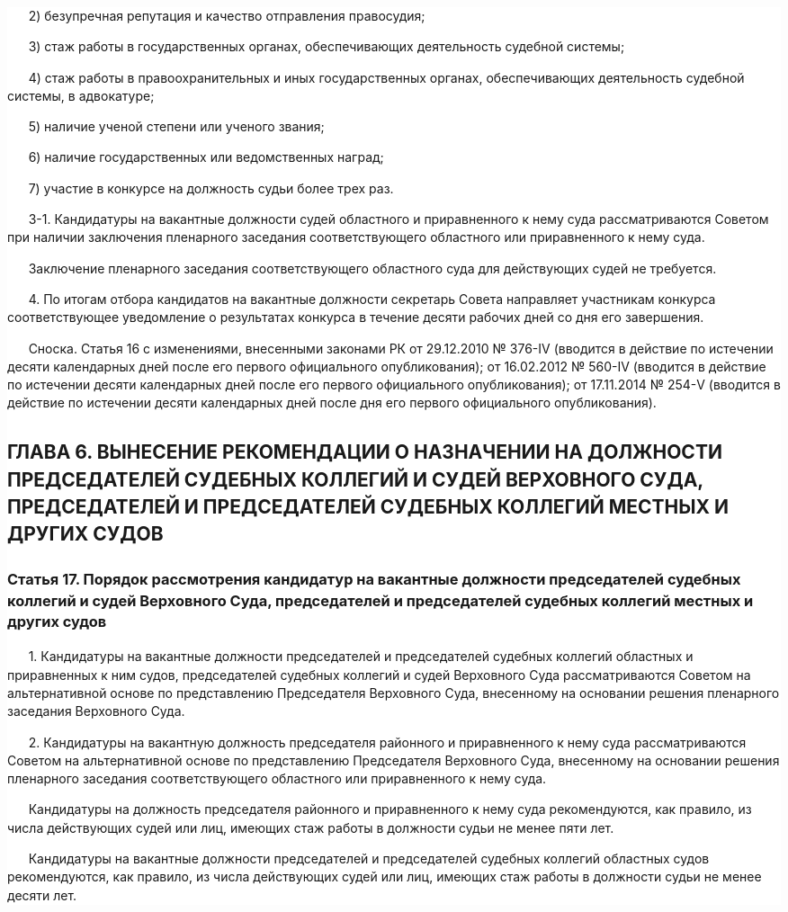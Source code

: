       2) безупречная репутация и качество отправления правосудия;

      3) стаж работы в государственных органах, обеспечивающих деятельность судебной системы;

      4) стаж работы в правоохранительных и иных государственных органах, обеспечивающих деятельность судебной системы, в адвокатуре;

      5) наличие ученой степени или ученого звания;

      6) наличие государственных или ведомственных наград;

      7) участие в конкурсе на должность судьи более трех раз.

      3-1. Кандидатуры на вакантные должности судей областного и приравненного к нему суда рассматриваются Советом при наличии заключения пленарного заседания соответствующего областного или приравненного к нему суда.

      Заключение пленарного заседания соответствующего областного суда для действующих судей не требуется.

      4. По итогам отбора кандидатов на вакантные должности секретарь Совета направляет участникам конкурса соответствующее уведомление о результатах конкурса в течение десяти рабочих дней со дня его завершения.

      Сноска. Статья 16 с изменениями, внесенными законами РК от 29.12.2010 № 376-IV (вводится в действие по истечении десяти календарных дней после его первого официального опубликования); от 16.02.2012 № 560-IV (вводится в действие по истечении десяти календарных дней после его первого официального опубликования); от 17.11.2014 № 254-V (вводится в действие по истечении десяти календарных дней после дня его первого официального опубликования).

## ГЛАВА 6. ВЫНЕСЕНИЕ РЕКОМЕНДАЦИИ О НАЗНАЧЕНИИ НА ДОЛЖНОСТИ ПРЕДСЕДАТЕЛЕЙ СУДЕБНЫХ КОЛЛЕГИЙ И СУДЕЙ ВЕРХОВНОГО СУДА, ПРЕДСЕДАТЕЛЕЙ И ПРЕДСЕДАТЕЛЕЙ СУДЕБНЫХ КОЛЛЕГИЙ МЕСТНЫХ И ДРУГИХ СУДОВ

### Статья 17. Порядок рассмотрения кандидатур на вакантные должности председателей судебных коллегий и судей Верховного Суда, председателей и председателей судебных коллегий местных и других судов

      1. Кандидатуры на вакантные должности председателей и председателей судебных коллегий областных и приравненных к ним судов, председателей судебных коллегий и судей Верховного Суда рассматриваются Советом на альтернативной основе по представлению Председателя Верховного Суда, внесенному на основании решения пленарного заседания Верховного Суда.

      2. Кандидатуры на вакантную должность председателя районного и приравненного к нему суда рассматриваются Советом на альтернативной основе по представлению Председателя Верховного Суда, внесенному на основании решения пленарного заседания соответствующего областного или приравненного к нему суда.

      Кандидатуры на должность председателя районного и приравненного к нему суда рекомендуются, как правило, из числа действующих судей или лиц, имеющих стаж работы в должности судьи не менее пяти лет.

      Кандидатуры на вакантные должности председателей и председателей судебных коллегий областных судов рекомендуются, как правило, из числа действующих судей или лиц, имеющих стаж работы в должности судьи не менее десяти лет.

